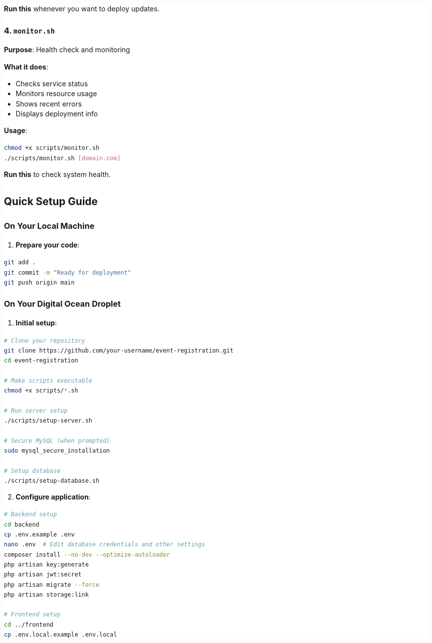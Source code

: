 **Run this** whenever you want to deploy updates.

### 4. `monitor.sh`
**Purpose**: Health check and monitoring

**What it does**:
- Checks service status
- Monitors resource usage
- Shows recent errors
- Displays deployment info

**Usage**:
```bash
chmod +x scripts/monitor.sh
./scripts/monitor.sh [domain.com]
```

**Run this** to check system health.

## Quick Setup Guide

### On Your Local Machine

1. **Prepare your code**:
```bash
git add .
git commit -m "Ready for deployment"
git push origin main
```

### On Your Digital Ocean Droplet

1. **Initial setup**:
```bash
# Clone your repository
git clone https://github.com/your-username/event-registration.git
cd event-registration

# Make scripts executable
chmod +x scripts/*.sh

# Run server setup
./scripts/setup-server.sh

# Secure MySQL (when prompted)
sudo mysql_secure_installation

# Setup database
./scripts/setup-database.sh
```

2. **Configure application**:
```bash
# Backend setup
cd backend
cp .env.example .env
nano .env  # Edit database credentials and other settings
composer install --no-dev --optimize-autoloader
php artisan key:generate
php artisan jwt:secret
php artisan migrate --force
php artisan storage:link

# Frontend setup
cd ../frontend
cp .env.local.example .env.local
```